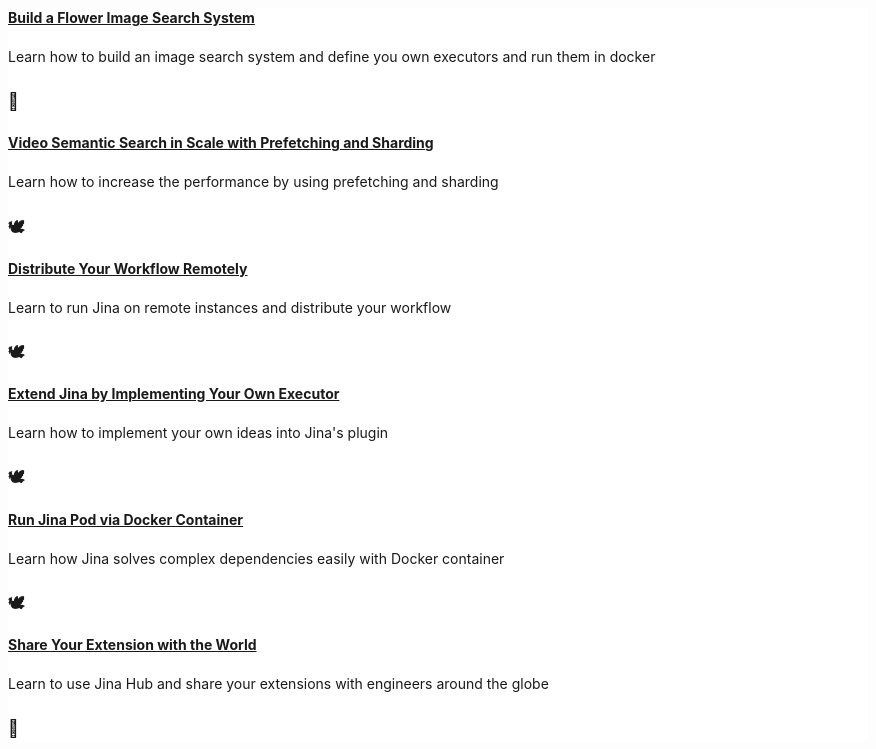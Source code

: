 <tr>
<td>
<h4><a href="https://github.com/jina-ai/examples/tree/master/flower-search">Build a Flower Image Search System</a></h4>
Learn how to build an image search system and define you own executors and run them in docker
</td>
<td><h3>🐣</h3></td>
</tr>

<tr>
<td>
<h4><a href="https://github.com/jina-ai/examples/tree/master/tumblr-gif-search">Video Semantic Search in Scale with Prefetching and Sharding</a></h4>
Learn how to increase the performance by using prefetching and sharding
</td>
<td><h3>🕊</h3></td>
</tr>

<tr>
<td>
<h4><a href="https://docs.jina.ai/chapters/remote/main.html">Distribute Your Workflow Remotely</a></h4>
Learn to run Jina on remote instances and distribute your workflow
</td>
<td><h3>🕊</h3></td>
</tr>

<tr>
<td>
<h4><a href="https://docs.jina.ai/chapters/extend/executor.html">Extend Jina by Implementing Your Own Executor</a></h4>
Learn how to implement your own ideas into Jina's plugin
</td>
<td><h3>🕊</h3></td>
</tr>

<tr>
<td>
<h4><a href="https://docs.jina.ai/chapters/hub/main.html">Run Jina Pod via Docker Container</a></h4>
Learn how Jina solves complex dependencies easily with Docker container
</td>
<td><h3>🕊</h3></td>
</tr>

<tr>
<td>
<h4><a href="https://github.com/jina-ai/jina-hub#publish-your-pod-image-to-jina-hub">Share Your Extension with the World</a></h4>
Learn to use Jina Hub and share your extensions with engineers around the globe
</td>
<td><h3>🚀</h3></td>
</tr>
